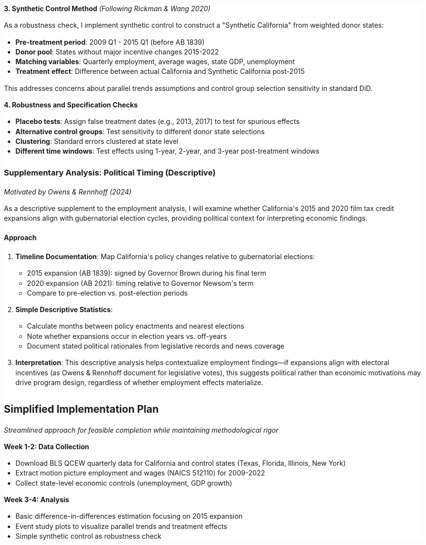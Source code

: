 **3. Synthetic Control Method** *(Following Rickman & Wang 2020)*

As a robustness check, I implement synthetic control to construct a "Synthetic California" from weighted donor states:

- **Pre-treatment period**: 2009 Q1 - 2015 Q1 (before AB 1839)
- **Donor pool**: States without major incentive changes 2015-2022
- **Matching variables**: Quarterly employment, average wages, state GDP, unemployment
- **Treatment effect**: Difference between actual California and Synthetic California post-2015

This addresses concerns about parallel trends assumptions and control group selection sensitivity in standard DiD.

**4. Robustness and Specification Checks**

- **Placebo tests**: Assign false treatment dates (e.g., 2013, 2017) to test for spurious effects
- **Alternative control groups**: Test sensitivity to different donor state selections
- **Clustering**: Standard errors clustered at state level
- **Different time windows**: Test effects using 1-year, 2-year, and 3-year post-treatment windows

### Supplementary Analysis: Political Timing (Descriptive)

*Motivated by Owens & Rennhoff (2024)*

As a descriptive supplement to the employment analysis, I will examine whether California's 2015 and 2020 film tax credit expansions align with gubernatorial election cycles, providing political context for interpreting economic findings.

#### Approach

1. **Timeline Documentation**: Map California's policy changes relative to gubernatorial elections:
   - 2015 expansion (AB 1839): signed by Governor Brown during his final term
   - 2020 expansion (AB 2021): timing relative to Governor Newsom's term
   - Compare to pre-election vs. post-election periods

2. **Simple Descriptive Statistics**:
   - Calculate months between policy enactments and nearest elections
   - Note whether expansions occur in election years vs. off-years
   - Document stated political rationales from legislative records and news coverage

3. **Interpretation**: This descriptive analysis helps contextualize employment findings—if expansions align with electoral incentives (as Owens & Rennhoff document for legislative votes), this suggests political rather than economic motivations may drive program design, regardless of whether employment effects materialize.

## Simplified Implementation Plan

*Streamlined approach for feasible completion while maintaining methodological rigor*

**Week 1-2: Data Collection**
- Download BLS QCEW quarterly data for California and control states (Texas, Florida, Illinois, New York)
- Extract motion picture employment and wages (NAICS 512110) for 2009-2022
- Collect state-level economic controls (unemployment, GDP growth)

**Week 3-4: Analysis**
- Basic difference-in-differences estimation focusing on 2015 expansion
- Event study plots to visualize parallel trends and treatment effects
- Simple synthetic control as robustness check
